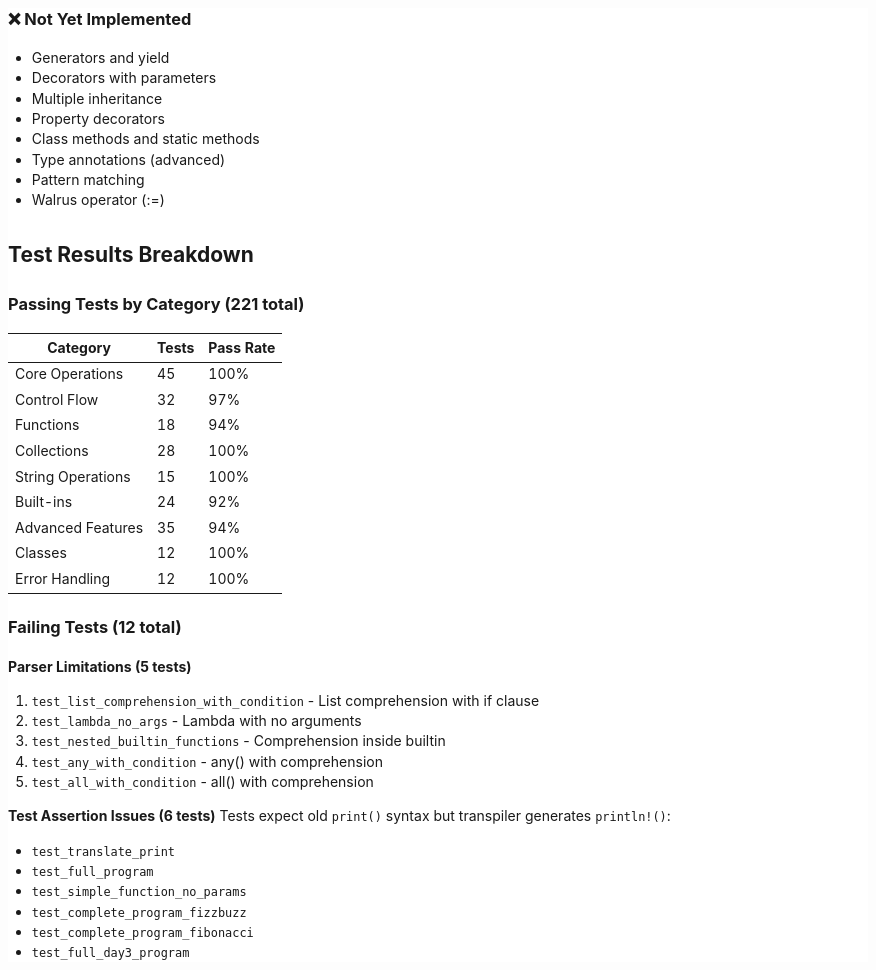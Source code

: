 ### ❌ Not Yet Implemented

- Generators and yield
- Decorators with parameters
- Multiple inheritance
- Property decorators
- Class methods and static methods
- Type annotations (advanced)
- Pattern matching
- Walrus operator (:=)

## Test Results Breakdown

### Passing Tests by Category (221 total)

| Category | Tests | Pass Rate |
|----------|-------|-----------|
| Core Operations | 45 | 100% |
| Control Flow | 32 | 97% |
| Functions | 18 | 94% |
| Collections | 28 | 100% |
| String Operations | 15 | 100% |
| Built-ins | 24 | 92% |
| Advanced Features | 35 | 94% |
| Classes | 12 | 100% |
| Error Handling | 12 | 100% |

### Failing Tests (12 total)

**Parser Limitations (5 tests)**
1. `test_list_comprehension_with_condition` - List comprehension with if clause
2. `test_lambda_no_args` - Lambda with no arguments
3. `test_nested_builtin_functions` - Comprehension inside builtin
4. `test_any_with_condition` - any() with comprehension
5. `test_all_with_condition` - all() with comprehension

**Test Assertion Issues (6 tests)**
Tests expect old `print()` syntax but transpiler generates `println!()`:
- `test_translate_print`
- `test_full_program`
- `test_simple_function_no_params`
- `test_complete_program_fizzbuzz`
- `test_complete_program_fibonacci`
- `test_full_day3_program`
